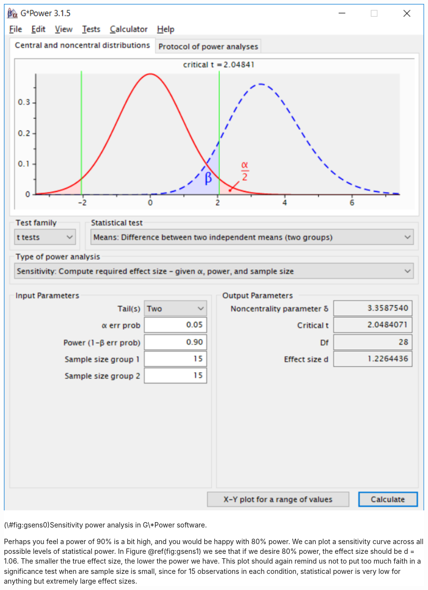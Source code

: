 <img src="images/sensitivity0.png" alt="Sensitivity power analysis in G\*Power software." width="100%" />
<p class="caption">(\#fig:gsens0)Sensitivity power analysis in G\*Power software.</p>
</div>

Perhaps you feel a power of 90% is a bit high, and you would be happy with 80% power. We can plot a sensitivity curve across all possible levels of statistical power. In Figure \@ref(fig:gsens1) we see that if we desire 80% power, the effect size should be d = 1.06. The smaller the true effect size, the lower the power we have. This plot should again remind us not to put too much faith in a significance test when are sample size is small, since for 15 observations in each condition, statistical power is very low for anything but extremely large effect sizes.
